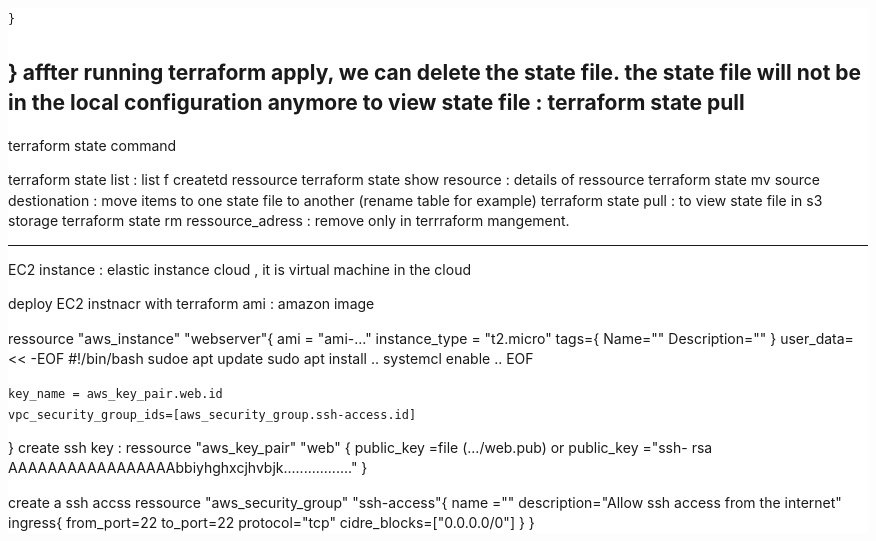  	}
 }
 affter running terraform apply, we can delete the state file. the state file will not be in the local configuration anymore
 to view state file : terraform state pull 
 --------------------------------
 terraform state command

 terraform state list : list f createtd ressource
 terraform state show resource : details of ressource
 terraform state mv source destionation : move items to one state file to another (rename table for example)
 terraform state pull : to view state file in s3 storage
 terraform state rm ressource_adress : remove only in terrraform mangement.

 ----------------------------------
 EC2 instance : elastic instance cloud , it is virtual machine in the cloud 

deploy EC2 instnacr with terraform 
ami : amazon image

ressource "aws_instance" "webserver"{
	ami = "ami-..."
	instance_type = "t2.micro"
	tags={
	Name=""
	Description=""
	}
	user_data=<< -EOF
		#!/bin/bash
		sudoe apt update 
		sudo apt install ..
		systemcl enable ..
		EOF

	key_name = aws_key_pair.web.id
	vpc_security_group_ids=[aws_security_group.ssh-access.id]

}
create ssh key :
ressource "aws_key_pair" "web" {
	public_key =file (.../web.pub) or 
	public_key ="ssh-
	rsa AAAAAAAAAAAAAAAAAbbiyhghxcjhvbjk................."
}

create a ssh accss
ressource "aws_security_group" "ssh-access"{
	name =""
	description="Allow ssh access from the internet"
	ingress{
		from_port=22
		to_port=22
		protocol="tcp"
		cidre_blocks=["0.0.0.0/0"]
	}
}
